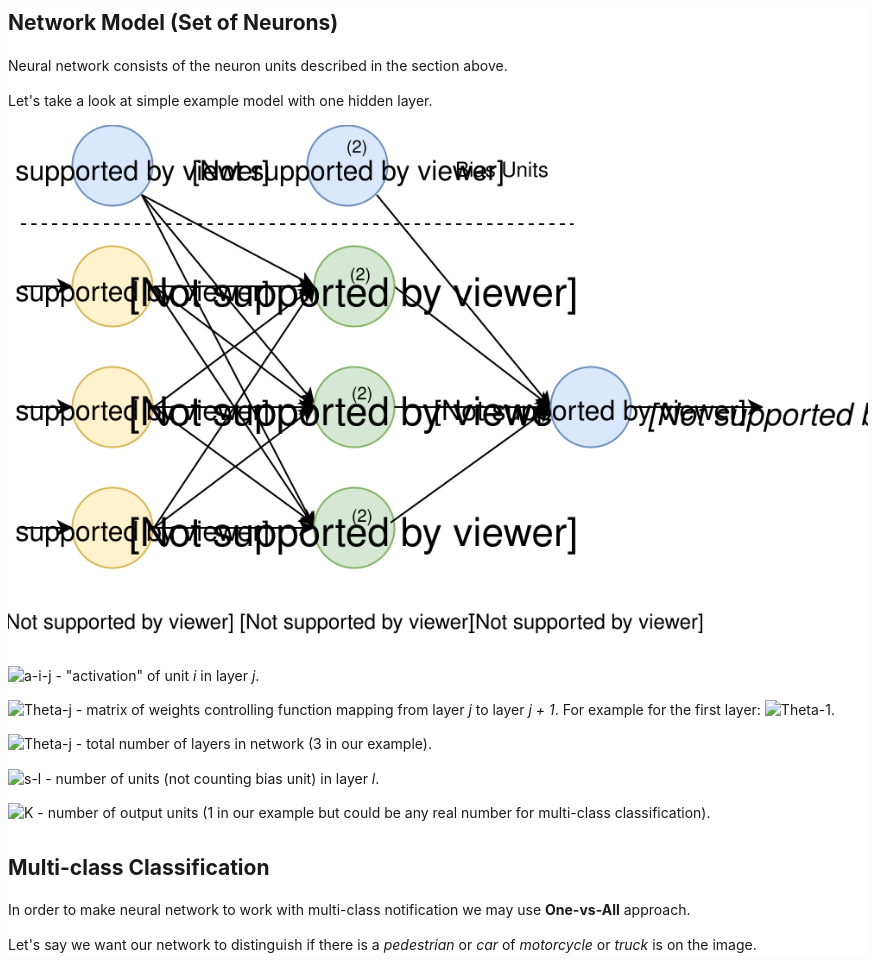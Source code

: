## Network Model (Set of Neurons)

Neural network consists of the neuron units described in the section above.

Let's take a look at simple example model with one hidden layer.

![network model](./images/neural_network/neuron-network.drawio.svg)

![a-i-j](./images/neural_network/a-i-j.svg) - "activation" of unit _i_ in layer _j_.

![Theta-j](./images/neural_network/big-theta-j.svg) - matrix of weights controlling function mapping from layer _j_ to layer _j + 1_. For example for the first layer: ![Theta-1](../../images/neural_network/big-theta-1.svg).

![Theta-j](./images/neural_network/L.svg) - total number of layers in network (3 in our example).

![s-l](./images/neural_network/s-l.svg) - number of units (not counting bias unit) in layer _l_.

![K](./images/neural_network/K.svg) - number of output units (1 in our example but could be any real number for multi-class classification).

## Multi-class Classification

In order to make neural network to work with multi-class notification we may use **One-vs-All** approach.

Let's say we want our network to distinguish if there is a _pedestrian_ or _car_ of _motorcycle_ or _truck_ is on the image.
